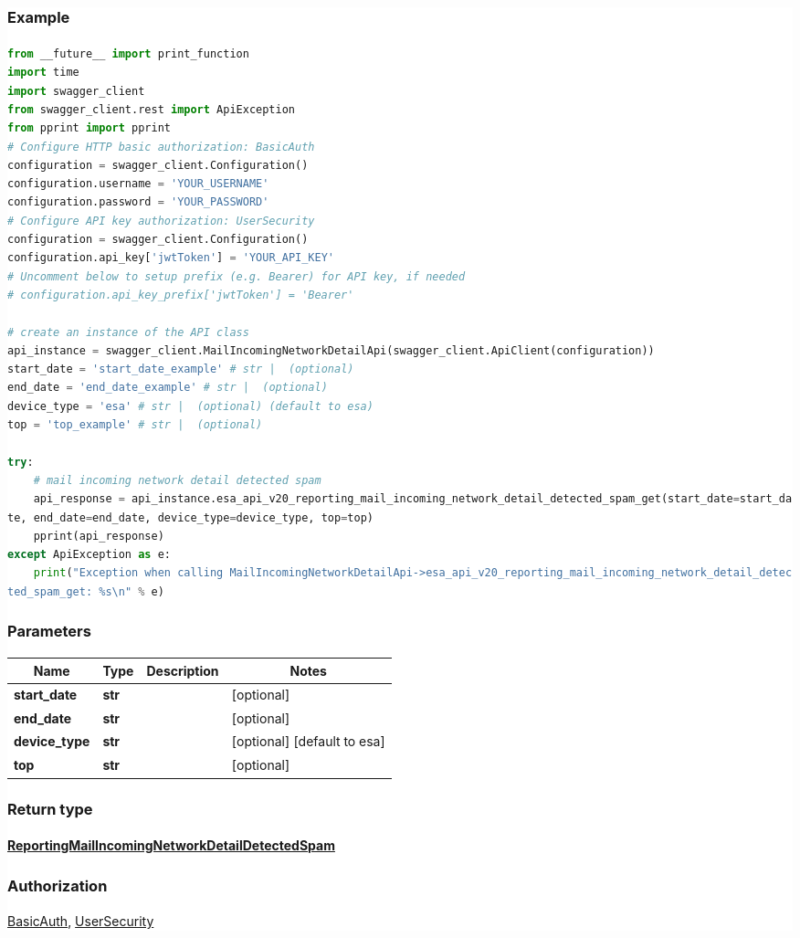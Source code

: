 ### Example
```python
from __future__ import print_function
import time
import swagger_client
from swagger_client.rest import ApiException
from pprint import pprint
# Configure HTTP basic authorization: BasicAuth
configuration = swagger_client.Configuration()
configuration.username = 'YOUR_USERNAME'
configuration.password = 'YOUR_PASSWORD'
# Configure API key authorization: UserSecurity
configuration = swagger_client.Configuration()
configuration.api_key['jwtToken'] = 'YOUR_API_KEY'
# Uncomment below to setup prefix (e.g. Bearer) for API key, if needed
# configuration.api_key_prefix['jwtToken'] = 'Bearer'

# create an instance of the API class
api_instance = swagger_client.MailIncomingNetworkDetailApi(swagger_client.ApiClient(configuration))
start_date = 'start_date_example' # str |  (optional)
end_date = 'end_date_example' # str |  (optional)
device_type = 'esa' # str |  (optional) (default to esa)
top = 'top_example' # str |  (optional)

try:
    # mail incoming network detail detected spam
    api_response = api_instance.esa_api_v20_reporting_mail_incoming_network_detail_detected_spam_get(start_date=start_date, end_date=end_date, device_type=device_type, top=top)
    pprint(api_response)
except ApiException as e:
    print("Exception when calling MailIncomingNetworkDetailApi->esa_api_v20_reporting_mail_incoming_network_detail_detected_spam_get: %s\n" % e)
```

### Parameters

Name | Type | Description  | Notes
------------- | ------------- | ------------- | -------------
 **start_date** | **str**|  | [optional] 
 **end_date** | **str**|  | [optional] 
 **device_type** | **str**|  | [optional] [default to esa]
 **top** | **str**|  | [optional] 

### Return type

[**ReportingMailIncomingNetworkDetailDetectedSpam**](ReportingMailIncomingNetworkDetailDetectedSpam.md)

### Authorization

[BasicAuth](../README.md#BasicAuth), [UserSecurity](../README.md#UserSecurity)
